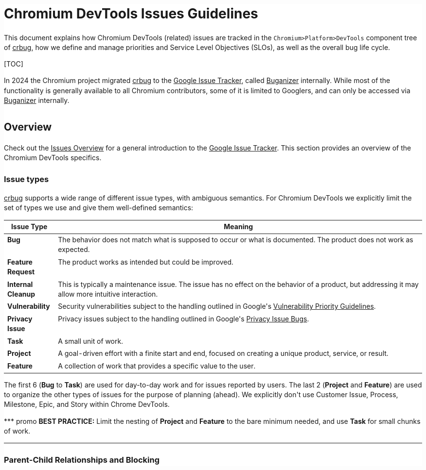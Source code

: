 # Chromium DevTools Issues Guidelines

This document explains how Chromium DevTools (related) issues are tracked in the
`Chromium>Platform>DevTools` component tree of [crbug], how we define and manage
priorities and Service Level Objectives (SLOs), as well as the overall bug life
cycle.

[TOC]

In 2024 the Chromium project migrated [crbug] to the [Google Issue Tracker], called
[Buganizer] internally. While most of the functionality is generally available
to all Chromium contributors, some of it is limited to Googlers, and can only
be accessed via [Buganizer] internally.

## Overview

Check out the [Issues Overview] for a general introduction to the [Google Issue
Tracker]. This section provides an overview of the Chromium DevTools specifics.

### Issue types

[crbug] supports a wide range of different issue types, with ambiguous semantics.
For Chromium DevTools we explicitly limit the set of types we use and give them
well-defined semantics:

| Issue Type           | Meaning                                    |
| -------------------- | ------------------------------------------ |
| **Bug**              | The behavior does not match what is supposed to occur or what is documented. The product does not work as expected. |
| **Feature Request**  | The product works as intended but could be improved. |
| **Internal Cleanup** | This is typically a maintenance issue. The issue has no effect on the behavior of a product, but addressing it may allow more intuitive interaction. |
| **Vulnerability**    | Security vulnerabilities subject to the handling outlined in Google's [Vulnerability Priority Guidelines](http://go/vulnerability-slo). |
| **Privacy Issue**    | Privacy issues subject to the handling outlined in Google's [Privacy Issue Bugs](http://go/pib-slo). |
| **Task**             | A small unit of work.                      |
| **Project**          | A goal-driven effort with a finite start and end, focused on creating a unique product, service, or result. |
| **Feature**          | A collection of work that provides a specific value to the user. |

The first 6 (**Bug** to **Task**) are used for day-to-day work and for issues
reported by users. The last 2 (**Project** and **Feature**) are used to organize
the other types of issues for the purpose of planning (ahead). We explicitly
don't use Customer Issue, Process, Milestone, Epic, and Story within Chrome DevTools.

*** promo
**BEST PRACTICE:** Limit the nesting of **Project** and **Feature** to the bare
minimum needed, and use **Task** for small chunks of work.
***

### Parent-Child Relationships and Blocking


  [crbug]: https://crbug.com
  [Google Issue Tracker]: https://issuetracker.google.com/
  [Buganizer]: http://buganizer/
  [Issues Overview]: https://developers.google.com/issue-tracker/concepts/issues
  [Chrome DevTools TaskFlow Hotlists]: https://issues.chromium.org/bookmark-groups/895270
  [Chromium-wide triage guidelines]: https://www.chromium.org/for-testers/bug-reporting-guidelines/#bug-life-cycle
  [Triage Best Practices]: https://www.chromium.org/for-testers/bug-reporting-guidelines/triage-best-practices
  [Chrome DevTools SLO Policy]: https://b.corp.google.com/slos/61348
  [Chrome SLO Policy]: https://b.corp.google.com/slos/1834
  [go/chrome-slo]: http://go/chrome-slo
  [go/chrome-release-slos]: http://go/chrome-release-slos
  [Buganizer SLO Compliance]: go/b-slo-compliance
  [g/chrome-devtools-issue-edit-access]: http://g/chrome-devtools-issue-edit-access
  [g/chrome-devtools-issue-admin-access]: http://g/chrome-devtools-issue-admin-access
  [TaskFlow]: http://go/chrome-devtools:taskflow
  [TaskFlow Inbox]: http://go/chrome-devtools:taskflow/inbox
  [Blintz]: http://go/blintz
  [Bugjuggler]: http://go/bugjuggler